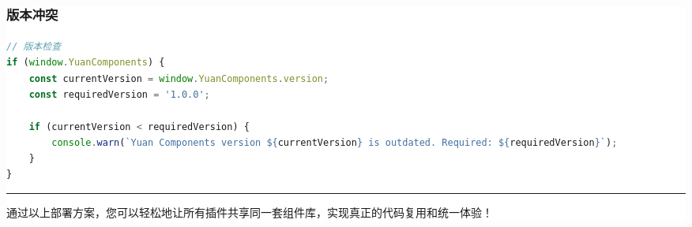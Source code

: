 ### 版本冲突

```javascript
// 版本检查
if (window.YuanComponents) {
    const currentVersion = window.YuanComponents.version;
    const requiredVersion = '1.0.0';
    
    if (currentVersion < requiredVersion) {
        console.warn(`Yuan Components version ${currentVersion} is outdated. Required: ${requiredVersion}`);
    }
}
```

---

通过以上部署方案，您可以轻松地让所有插件共享同一套组件库，实现真正的代码复用和统一体验！
